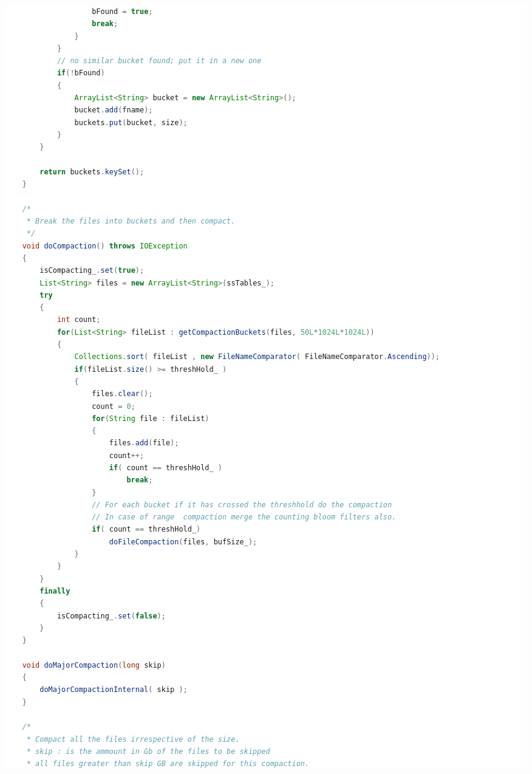 ```java
    				bFound = true;
    				break;
    			}
    		}
            // no similar bucket found; put it in a new one
    		if(!bFound)
    		{
                ArrayList<String> bucket = new ArrayList<String>();
                bucket.add(fname);
                buckets.put(bucket, size);
    		}
    	}

        return buckets.keySet();
    }

    /*
     * Break the files into buckets and then compact.
     */
    void doCompaction() throws IOException
    {
        isCompacting_.set(true);
        List<String> files = new ArrayList<String>(ssTables_);
        try
        {
	        int count;
	    	for(List<String> fileList : getCompactionBuckets(files, 50L*1024L*1024L))
            {
	    		Collections.sort( fileList , new FileNameComparator( FileNameComparator.Ascending));
	    		if(fileList.size() >= threshHold_ )
	    		{
	    			files.clear();
	    			count = 0;
	    			for(String file : fileList)
	    			{
	    				files.add(file);
	    				count++;
	    				if( count == threshHold_ )
	    					break;
	    			}
                    // For each bucket if it has crossed the threshhold do the compaction
                    // In case of range  compaction merge the counting bloom filters also.
                    if( count == threshHold_)
                        doFileCompaction(files, bufSize_);
	    		}
	    	}
        }
        finally
        {
        	isCompacting_.set(false);
        }
    }

    void doMajorCompaction(long skip)
    {
    	doMajorCompactionInternal( skip );
    }

    /*
     * Compact all the files irrespective of the size.
     * skip : is the ammount in Gb of the files to be skipped
     * all files greater than skip GB are skipped for this compaction.
```